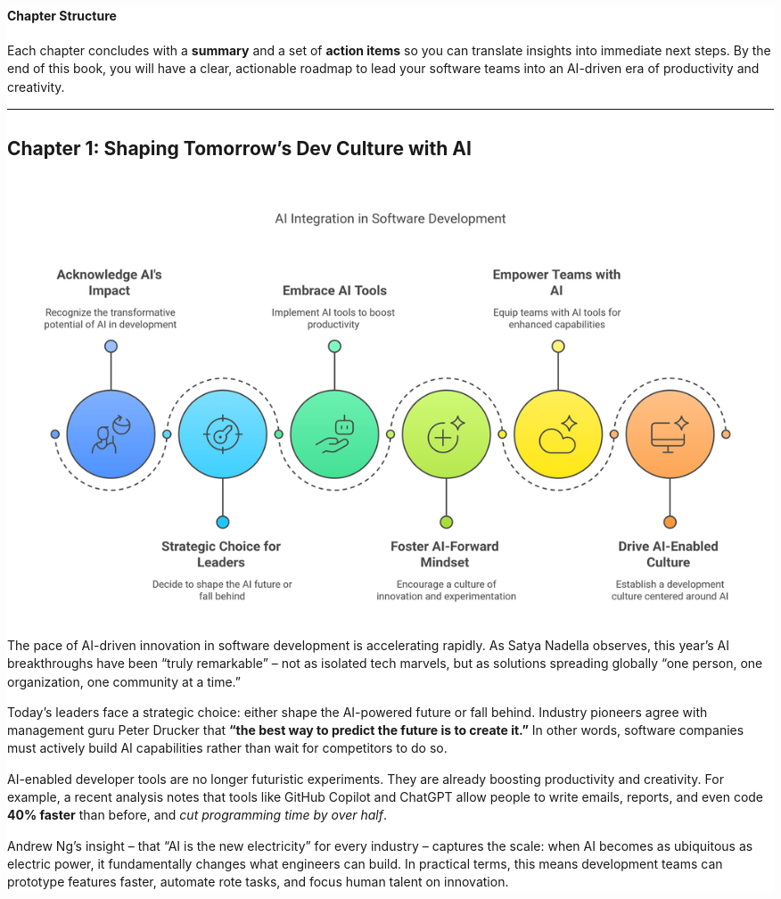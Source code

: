#### Chapter Structure

Each chapter concludes with a **summary** and a set of **action items** so you can translate insights into immediate next steps. By the end of this book, you will have a clear, actionable roadmap to lead your software teams into an AI-driven era of productivity and creativity.

---

## Chapter 1: Shaping Tomorrow’s Dev Culture with AI

![Chapter 1](https://github.com/lucianoayres/the-ai-first-dev-team-book/blob/main/images/chapter_1.png?raw=true)

The pace of AI-driven innovation in software development is accelerating rapidly. As Satya Nadella observes, this year’s AI breakthroughs have been “truly remarkable” – not as isolated tech marvels, but as solutions spreading globally “one person, one organization, one community at a time.”

Today’s leaders face a strategic choice: either shape the AI-powered future or fall behind. Industry pioneers agree with management guru Peter Drucker that **“the best way to predict the future is to create it.”** In other words, software companies must actively build AI capabilities rather than wait for competitors to do so.

AI-enabled developer tools are no longer futuristic experiments. They are already boosting productivity and creativity. For example, a recent analysis notes that tools like GitHub Copilot and ChatGPT allow people to write emails, reports, and even code **40% faster** than before, and _cut programming time by over half_.

Andrew Ng’s insight – that “AI is the new electricity” for every industry – captures the scale: when AI becomes as ubiquitous as electric power, it fundamentally changes what engineers can build. In practical terms, this means development teams can prototype features faster, automate rote tasks, and focus human talent on innovation.
